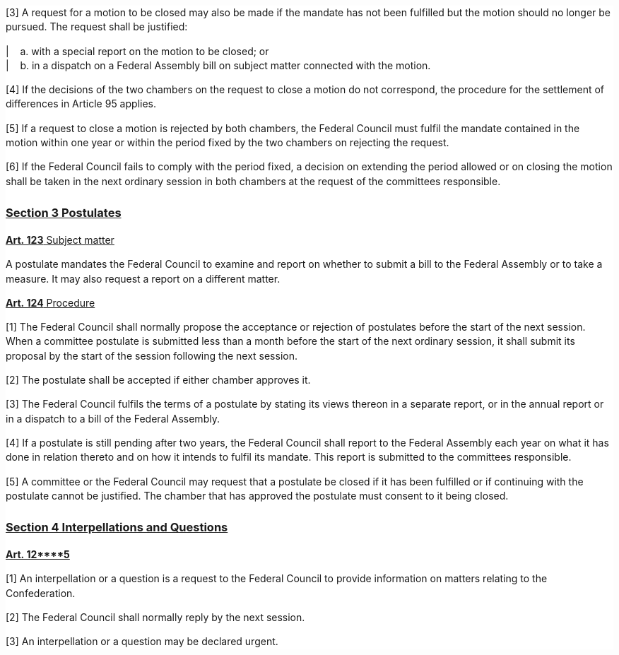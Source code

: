 [3] A request for a motion to be closed may also be made if the mandate has not been fulfilled but the motion should no longer be pursued. The request shall be justified:


|    a. with a special report on the motion to be closed; or  
|    b. in a dispatch on a Federal Assembly bill on subject matter connected with the motion.

[4] If the decisions of the two chambers on the request to close a motion do not correspond, the procedure for the settlement of differences in Article 95 applies.

[5] If a request to close a motion is rejected by both chambers, the Federal Council must fulfil the mandate contained in the motion within one year or within the period fixed by the two chambers on rejecting the request.

[6] If the Federal Council fails to comply with the period fixed, a decision on extending the period allowed or on closing the motion shall be taken in the next ordinary session in both chambers at the request of the committees responsible.

### [Section 3 Postulates](https://www.fedlex.admin.ch/eli/cc/2003/510/en#tit_5/chap_6/sec_3)

[**Art. 123** Subject matter](https://www.fedlex.admin.ch/eli/cc/2003/510/en#art_123) 

A postulate mandates the Federal Council to examine and report on whether to submit a bill to the Federal Assembly or to take a measure. It may also request a report on a different matter.

[**Art. 124** Procedure](https://www.fedlex.admin.ch/eli/cc/2003/510/en#art_124) 

[1] The Federal Council shall normally propose the acceptance or rejection of postulates before the start of the next session. When a committee postulate is submitted less than a month before the start of the next ordinary session, it shall submit its proposal by the start of the session following the next session.

[2] The postulate shall be accepted if either chamber approves it.

[3] The Federal Council fulfils the terms of a postulate by stating its views thereon in a separate report, or in the annual report or in a dispatch to a bill of the Federal Assembly.

[4] If a postulate is still pending after two years, the Federal Council shall report to the Federal Assembly each year on what it has done in relation thereto and on how it intends to fulfil its mandate. This report is submitted to the committees responsible.

[5] A committee or the Federal Council may request that a postulate be closed if it has been fulfilled or if continuing with the postulate cannot be justified. The chamber that has approved the postulate must consent to it being closed.

### [Section 4 Interpellations and Questions](https://www.fedlex.admin.ch/eli/cc/2003/510/en#tit_5/chap_6/sec_4)

[**Art. 12****5**](https://www.fedlex.admin.ch/eli/cc/2003/510/en#art_125) 

[1] An interpellation or a question is a request to the Federal Council to provide information on matters relating to the Confederation.

[2] The Federal Council shall normally reply by the next session.

[3] An interpellation or a question may be declared urgent.
